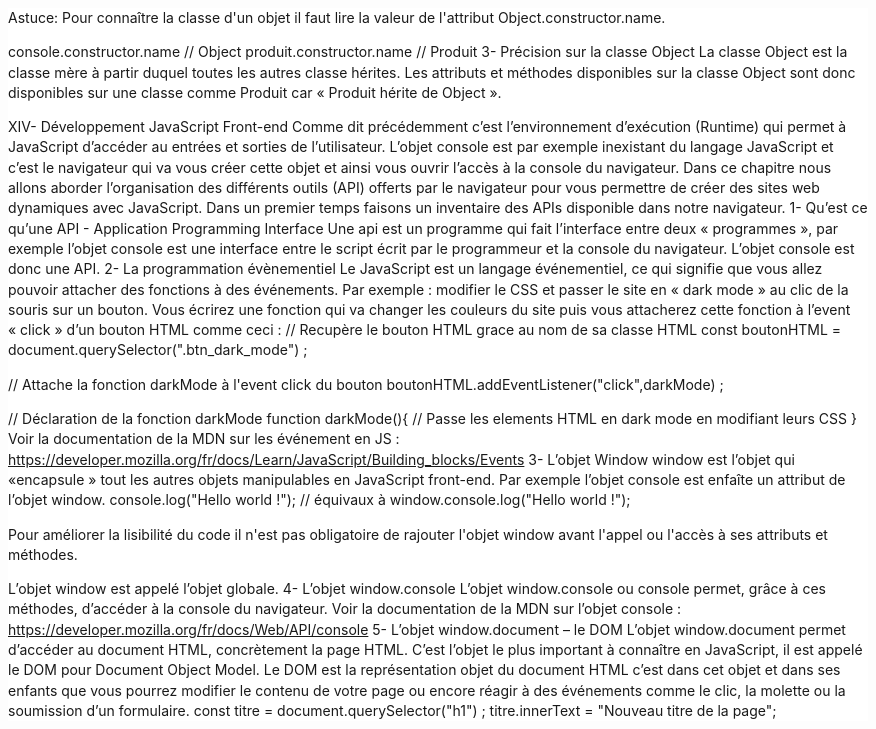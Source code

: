 Astuce: Pour connaître la classe d'un objet il faut lire la valeur de l'attribut Object.constructor.name.

console.constructor.name		// Object
produit.constructor.name		// Produit
3- Précision sur la classe Object
La classe Object est la classe mère à partir duquel toutes les autres classe hérites. Les attributs et méthodes disponibles sur la classe Object sont donc disponibles sur une classe comme Produit car « Produit hérite de Object ».

XIV- Développement JavaScript Front-end
Comme dit précédemment c’est l’environnement d’exécution (Runtime) qui permet à JavaScript d’accéder au entrées et sorties de l’utilisateur. L’objet console est par exemple inexistant du langage JavaScript et c’est le navigateur qui va vous créer cette objet et ainsi vous ouvrir l’accès à la console du navigateur.
Dans ce chapitre nous allons aborder l’organisation des différents outils (API) offerts par le navigateur pour vous permettre de créer des sites web dynamiques avec JavaScript.
Dans un premier temps faisons un inventaire des APIs disponible dans notre navigateur.
1- Qu’est ce qu’une API - Application Programming Interface
Une api est un programme qui fait l’interface entre deux « programmes », par exemple l’objet console est une interface entre le script écrit par le programmeur et la console du navigateur. L’objet console est donc une API.
2- La programmation évènementiel
Le JavaScript est un langage événementiel, ce qui signifie que vous allez pouvoir attacher des fonctions à des événements.
Par exemple : modifier le CSS et passer le site en « dark mode » au clic de la souris sur un bouton. Vous écrirez une fonction qui va changer les couleurs du site puis vous attacherez cette fonction à l’event « click » d’un bouton HTML comme ceci :
// Recupère le bouton HTML grace au nom de sa classe HTML
const boutonHTML = document.querySelector(".btn_dark_mode") ;

// Attache la fonction darkMode à l'event click du bouton
boutonHTML.addEventListener("click",darkMode) ;

// Déclaration de la fonction darkMode
function darkMode(){
	// Passe les elements HTML en dark mode en modifiant leurs CSS
}
Voir la documentation de la MDN sur les événement en JS : https://developer.mozilla.org/fr/docs/Learn/JavaScript/Building_blocks/Events
3- L’objet Window
window est l’objet qui «encapsule » tout les autres objets manipulables en JavaScript front-end. Par exemple l’objet console est enfaîte un attribut de l’objet window.
console.log("Hello world !");
// équivaux à
window.console.log("Hello world !");

Pour améliorer la lisibilité du code il n'est pas obligatoire de rajouter l'objet window avant l'appel ou l'accès à ses attributs et méthodes.

L’objet window est appelé l’objet globale.
4- L’objet window.console
L’objet window.console ou console permet, grâce à ces méthodes, d’accéder à la console du navigateur.
Voir la documentation de la MDN sur l’objet console : https://developer.mozilla.org/fr/docs/Web/API/console
5- L’objet window.document – le DOM
L’objet window.document permet d’accéder au document HTML, concrètement la page HTML. C’est l’objet le plus important à connaître en JavaScript, il est appelé le  DOM  pour Document Object Model.
Le DOM est la représentation objet du document HTML c’est dans cet objet et dans ses enfants que vous pourrez modifier le contenu de votre page ou encore réagir à des événements comme le clic, la molette ou la soumission d’un formulaire.
const titre = document.querySelector("h1") ;
titre.innerText = "Nouveau titre de la page";
